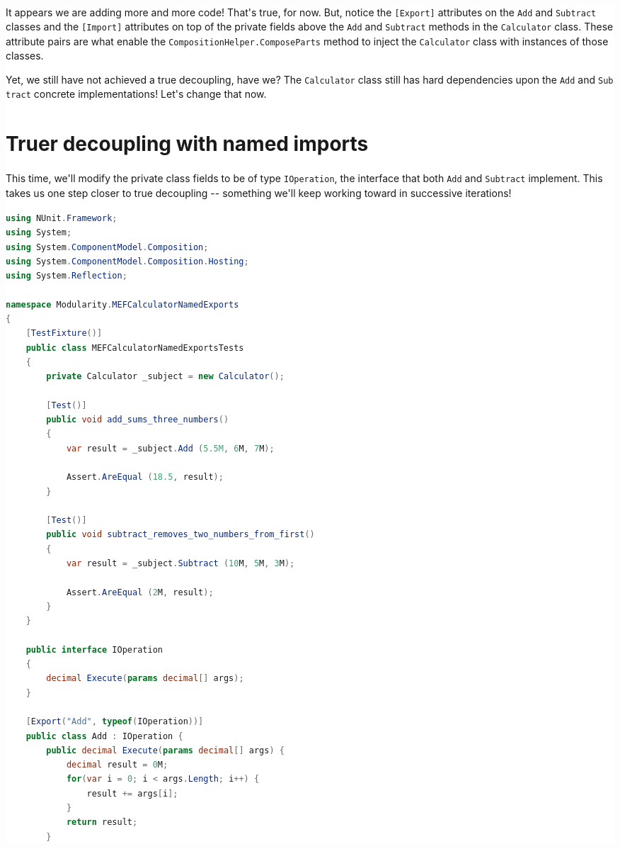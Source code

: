 It appears we are adding more and more code! That's true, for now. But, notice the `[Export]` attributes on the 
`Add` and `Subtract` classes and the `[Import]` attributes on top of the private fields above the `Add` and 
`Subtract` methods in the `Calculator` class. These attribute pairs are what enable the 
`CompositionHelper.ComposeParts` method to inject the `Calculator` class with instances of those classes.

Yet, we still have not achieved a true decoupling, have we? The `Calculator` class still has hard dependencies upon the 
`Add` and `Subtract` concrete implementations! Let's change that now.

# Truer decoupling with named imports

This time, we'll modify the private class fields to be of type `IOperation`, the interface that both `Add` and `Subtract` 
implement. This takes us one step closer to true decoupling -- something we'll keep working toward in successive iterations!

```csharp
using NUnit.Framework;
using System;
using System.ComponentModel.Composition;
using System.ComponentModel.Composition.Hosting;
using System.Reflection;

namespace Modularity.MEFCalculatorNamedExports
{
	[TestFixture()]
	public class MEFCalculatorNamedExportsTests
	{
		private Calculator _subject = new Calculator();
		
		[Test()]
		public void add_sums_three_numbers()
		{
			var result = _subject.Add (5.5M, 6M, 7M);
			
			Assert.AreEqual (18.5, result);
		}
		
		[Test()]
		public void subtract_removes_two_numbers_from_first()
		{
			var result = _subject.Subtract (10M, 5M, 3M);
			
			Assert.AreEqual (2M, result);
		}
	}

	public interface IOperation
	{
		decimal Execute(params decimal[] args);
	}

	[Export("Add", typeof(IOperation))]
	public class Add : IOperation {
		public decimal Execute(params decimal[] args) {
			decimal result = 0M;
			for(var i = 0; i < args.Length; i++) {
				result += args[i];
			}
			return result;
		}
```